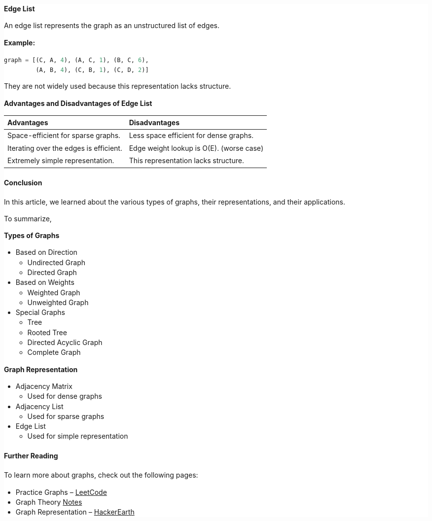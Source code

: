 **Edge List**

An edge list represents the graph as an unstructured list of edges.

**Example:**

```python
graph = [(C, A, 4), (A, C, 1), (B, C, 6),
         (A, B, 4), (C, B, 1), (C, D, 2)]
```

They are not widely used because this representation lacks structure.

**Advantages and Disadvantages of Edge List**

| Advantages | Disadvantages |
| :-- | :-- |
| Space-efficient for sparse graphs. | Less space efficient for dense graphs. |
| Iterating over the edges is efficient. | Edge weight lookup is O\(E\). \(worse case\) |
| Extremely simple representation. | This representation lacks structure. |

#### Conclusion <a id="conclusion"></a>

In this article, we learned about the various types of graphs, their representations, and their applications.

To summarize,

**Types of Graphs**

- Based on Direction
  - Undirected Graph
  - Directed Graph
- Based on Weights
  - Weighted Graph
  - Unweighted Graph
- Special Graphs
  - Tree
  - Rooted Tree
  - Directed Acyclic Graph
  - Complete Graph

**Graph Representation**

- Adjacency Matrix
  - Used for dense graphs
- Adjacency List
  - Used for sparse graphs
- Edge List
  - Used for simple representation

#### Further Reading <a id="further-reading"></a>

To learn more about graphs, check out the following pages:

- Practice Graphs – [LeetCode](https://leetcode.com/tag/graph/)
- Graph Theory [Notes](https://www.cpp.edu/~ftang/courses/CS241/notes/graph.htm)
- Graph Representation – [HackerEarth](https://www.hackerearth.com/practice/algorithms/graphs/graph-representation/tutorial/)
